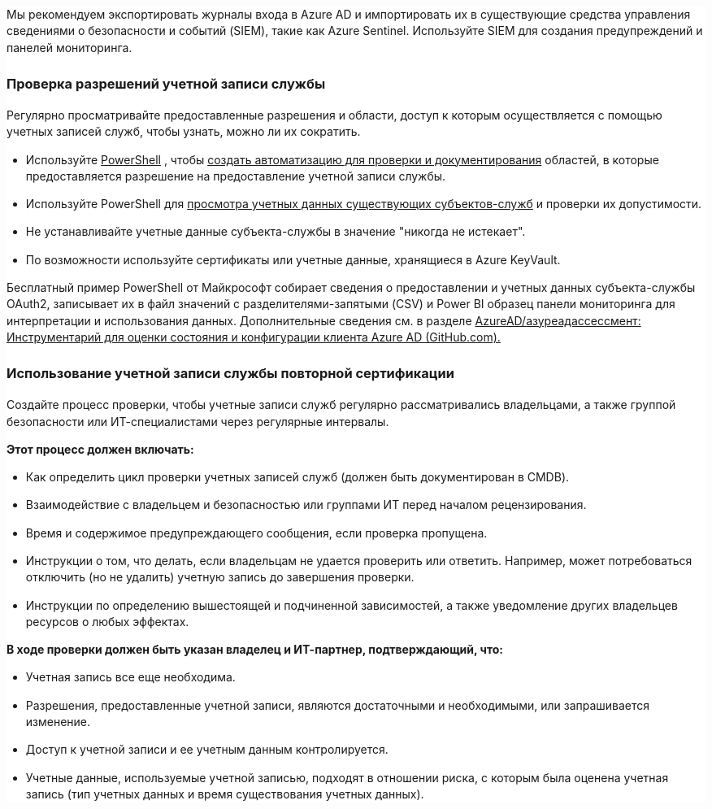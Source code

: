 Мы рекомендуем экспортировать журналы входа в Azure AD и импортировать их в существующие средства управления сведениями о безопасности и событий (SIEM), такие как Azure Sentinel. Используйте SIEM для создания предупреждений и панелей мониторинга.

### <a name="review-service-account-permissions"></a>Проверка разрешений учетной записи службы

Регулярно просматривайте предоставленные разрешения и области, доступ к которым осуществляется с помощью учетных записей служб, чтобы узнать, можно ли их сократить.

* Используйте [PowerShell](https://docs.microsoft.com/powershell/module/azuread/get-azureadserviceprincipaloauth2permissiongrant?view=azureadps-2.0) , чтобы [создать автоматизацию для проверки и документирования](https://gist.github.com/psignoret/41793f8c6211d2df5051d77ca3728c09) областей, в которые предоставляется разрешение на предоставление учетной записи службы.

* Используйте PowerShell для [просмотра учетных данных существующих субъектов-служб](https://github.com/AzureAD/AzureADAssessment) и проверки их допустимости.

* Не устанавливайте учетные данные субъекта-службы в значение "никогда не истекает".

* По возможности используйте сертификаты или учетные данные, хранящиеся в Azure KeyVault.

Бесплатный пример PowerShell от Майкрософт собирает сведения о предоставлении и учетных данных субъекта-службы OAuth2, записывает их в файл значений с разделителями-запятыми (CSV) и Power BI образец панели мониторинга для интерпретации и использования данных. Дополнительные сведения см. в разделе [AzureAD/азуреадассессмент: Инструментарий для оценки состояния и конфигурации клиента Azure AD (GitHub.com).](https://github.com/AzureAD/AzureADAssessment)

### <a name="recertify-service-account-use"></a>Использование учетной записи службы повторной сертификации

Создайте процесс проверки, чтобы учетные записи служб регулярно рассматривались владельцами, а также группой безопасности или ИТ-специалистами через регулярные интервалы. 

**Этот процесс должен включать:**

* Как определить цикл проверки учетных записей служб (должен быть документирован в CMDB).

* Взаимодействие с владельцем и безопасностью или группами ИТ перед началом рецензирования.

* Время и содержимое предупреждающего сообщения, если проверка пропущена.

* Инструкции о том, что делать, если владельцам не удается проверить или ответить. Например, может потребоваться отключить (но не удалить) учетную запись до завершения проверки.

* Инструкции по определению вышестоящей и подчиненной зависимостей, а также уведомление других владельцев ресурсов о любых эффектах.

**В ходе проверки должен быть указан владелец и ИТ-партнер, подтверждающий, что:**

* Учетная запись все еще необходима.

* Разрешения, предоставленные учетной записи, являются достаточными и необходимыми, или запрашивается изменение.

* Доступ к учетной записи и ее учетным данным контролируется.

* Учетные данные, используемые учетной записью, подходят в отношении риска, с которым была оценена учетная запись (тип учетных данных и время существования учетных данных).
